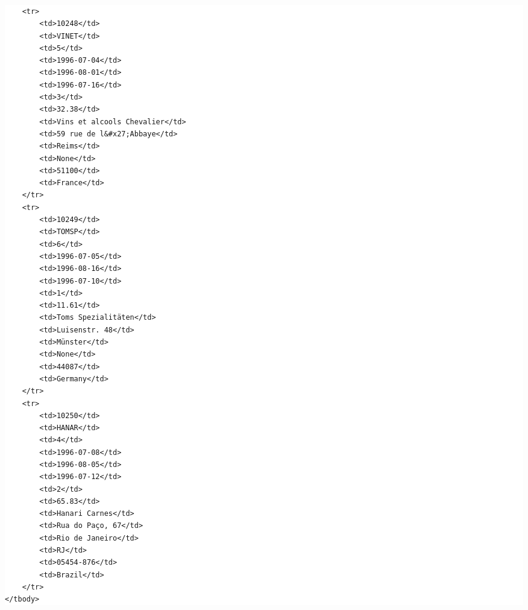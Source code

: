         <tr>
            <td>10248</td>
            <td>VINET</td>
            <td>5</td>
            <td>1996-07-04</td>
            <td>1996-08-01</td>
            <td>1996-07-16</td>
            <td>3</td>
            <td>32.38</td>
            <td>Vins et alcools Chevalier</td>
            <td>59 rue de l&#x27;Abbaye</td>
            <td>Reims</td>
            <td>None</td>
            <td>51100</td>
            <td>France</td>
        </tr>
        <tr>
            <td>10249</td>
            <td>TOMSP</td>
            <td>6</td>
            <td>1996-07-05</td>
            <td>1996-08-16</td>
            <td>1996-07-10</td>
            <td>1</td>
            <td>11.61</td>
            <td>Toms Spezialitäten</td>
            <td>Luisenstr. 48</td>
            <td>Münster</td>
            <td>None</td>
            <td>44087</td>
            <td>Germany</td>
        </tr>
        <tr>
            <td>10250</td>
            <td>HANAR</td>
            <td>4</td>
            <td>1996-07-08</td>
            <td>1996-08-05</td>
            <td>1996-07-12</td>
            <td>2</td>
            <td>65.83</td>
            <td>Hanari Carnes</td>
            <td>Rua do Paço, 67</td>
            <td>Rio de Janeiro</td>
            <td>RJ</td>
            <td>05454-876</td>
            <td>Brazil</td>
        </tr>
    </tbody>
</table>
